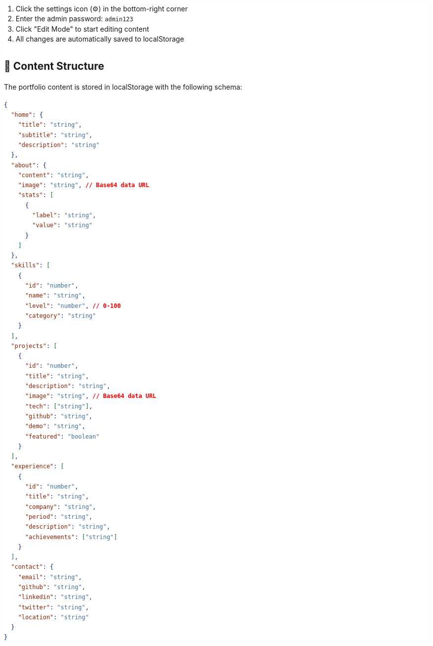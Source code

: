 1. Click the settings icon (⚙️) in the bottom-right corner
2. Enter the admin password: `admin123`
3. Click "Edit Mode" to start editing content
4. All changes are automatically saved to localStorage

## 📁 Content Structure

The portfolio content is stored in localStorage with the following schema:

```json
{
  "home": {
    "title": "string",
    "subtitle": "string", 
    "description": "string"
  },
  "about": {
    "content": "string",
    "image": "string", // Base64 data URL
    "stats": [
      {
        "label": "string",
        "value": "string"
      }
    ]
  },
  "skills": [
    {
      "id": "number",
      "name": "string",
      "level": "number", // 0-100
      "category": "string"
    }
  ],
  "projects": [
    {
      "id": "number",
      "title": "string",
      "description": "string",
      "image": "string", // Base64 data URL
      "tech": ["string"],
      "github": "string",
      "demo": "string",
      "featured": "boolean"
    }
  ],
  "experience": [
    {
      "id": "number",
      "title": "string",
      "company": "string",
      "period": "string",
      "description": "string",
      "achievements": ["string"]
    }
  ],
  "contact": {
    "email": "string",
    "github": "string",
    "linkedin": "string",
    "twitter": "string",
    "location": "string"
  }
}
```